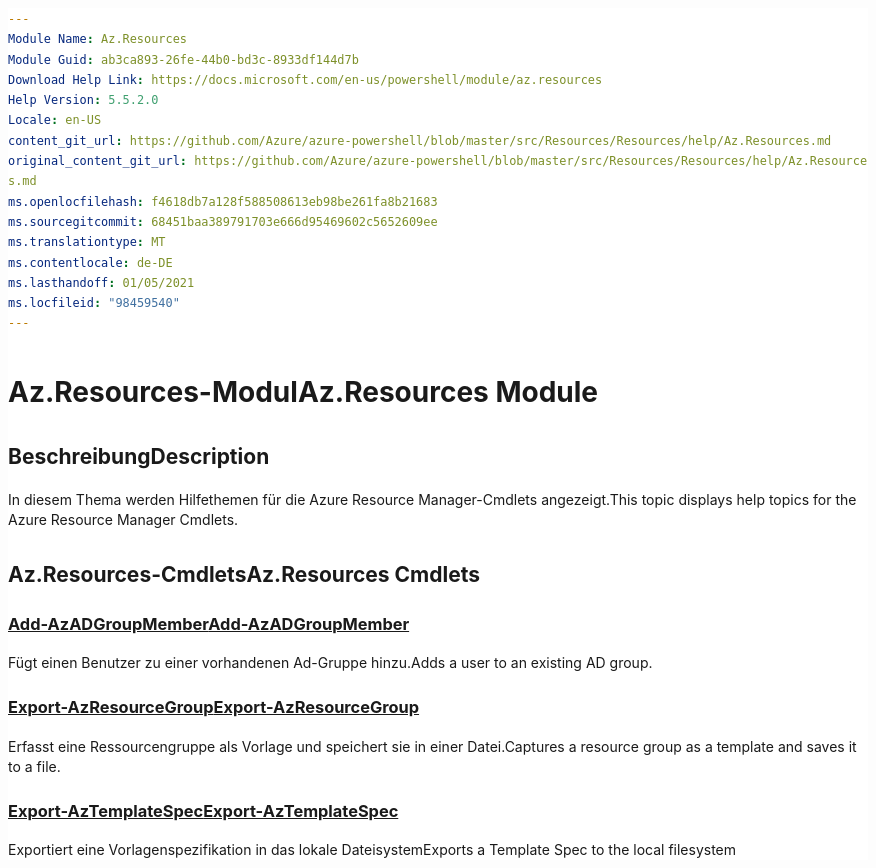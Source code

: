```yaml
---
Module Name: Az.Resources
Module Guid: ab3ca893-26fe-44b0-bd3c-8933df144d7b
Download Help Link: https://docs.microsoft.com/en-us/powershell/module/az.resources
Help Version: 5.5.2.0
Locale: en-US
content_git_url: https://github.com/Azure/azure-powershell/blob/master/src/Resources/Resources/help/Az.Resources.md
original_content_git_url: https://github.com/Azure/azure-powershell/blob/master/src/Resources/Resources/help/Az.Resources.md
ms.openlocfilehash: f4618db7a128f588508613eb98be261fa8b21683
ms.sourcegitcommit: 68451baa389791703e666d95469602c5652609ee
ms.translationtype: MT
ms.contentlocale: de-DE
ms.lasthandoff: 01/05/2021
ms.locfileid: "98459540"
---
```

# <span data-ttu-id="aae70-101">Az.Resources-Modul</span><span class="sxs-lookup"><span data-stu-id="aae70-101">Az.Resources Module</span></span>
## <span data-ttu-id="aae70-102">Beschreibung</span><span class="sxs-lookup"><span data-stu-id="aae70-102">Description</span></span>
<span data-ttu-id="aae70-103">In diesem Thema werden Hilfethemen für die Azure Resource Manager-Cmdlets angezeigt.</span><span class="sxs-lookup"><span data-stu-id="aae70-103">This topic displays help topics for the Azure Resource Manager Cmdlets.</span></span>

## <span data-ttu-id="aae70-104">Az.Resources-Cmdlets</span><span class="sxs-lookup"><span data-stu-id="aae70-104">Az.Resources Cmdlets</span></span>
### [<span data-ttu-id="aae70-105">Add-AzADGroupMember</span><span class="sxs-lookup"><span data-stu-id="aae70-105">Add-AzADGroupMember</span></span>](Add-AzADGroupMember.md)
<span data-ttu-id="aae70-106">Fügt einen Benutzer zu einer vorhandenen Ad-Gruppe hinzu.</span><span class="sxs-lookup"><span data-stu-id="aae70-106">Adds a user to an existing AD group.</span></span>

### [<span data-ttu-id="aae70-107">Export-AzResourceGroup</span><span class="sxs-lookup"><span data-stu-id="aae70-107">Export-AzResourceGroup</span></span>](Export-AzResourceGroup.md)
<span data-ttu-id="aae70-108">Erfasst eine Ressourcengruppe als Vorlage und speichert sie in einer Datei.</span><span class="sxs-lookup"><span data-stu-id="aae70-108">Captures a resource group as a template and saves it to a file.</span></span>

### [<span data-ttu-id="aae70-109">Export-AzTemplateSpec</span><span class="sxs-lookup"><span data-stu-id="aae70-109">Export-AzTemplateSpec</span></span>](Export-AzTemplateSpec.md)
<span data-ttu-id="aae70-110">Exportiert eine Vorlagenspezifikation in das lokale Dateisystem</span><span class="sxs-lookup"><span data-stu-id="aae70-110">Exports a Template Spec to the local filesystem</span></span>
